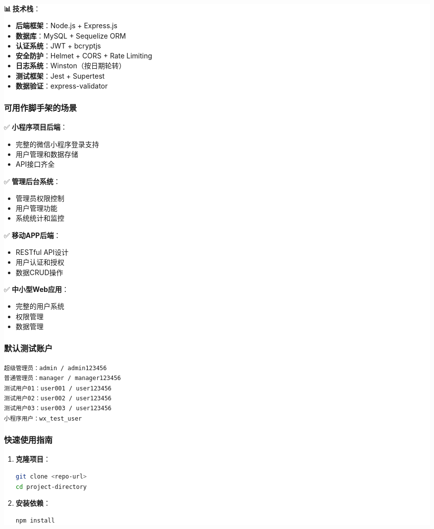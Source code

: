 **📊 技术栈**：
- **后端框架**：Node.js + Express.js
- **数据库**：MySQL + Sequelize ORM
- **认证系统**：JWT + bcryptjs
- **安全防护**：Helmet + CORS + Rate Limiting
- **日志系统**：Winston（按日期轮转）
- **测试框架**：Jest + Supertest
- **数据验证**：express-validator

### 可用作脚手架的场景

✅ **小程序项目后端**：
- 完整的微信小程序登录支持
- 用户管理和数据存储
- API接口齐全

✅ **管理后台系统**：
- 管理员权限控制
- 用户管理功能
- 系统统计和监控

✅ **移动APP后端**：
- RESTful API设计
- 用户认证和授权
- 数据CRUD操作

✅ **中小型Web应用**：
- 完整的用户系统
- 权限管理
- 数据管理

### 默认测试账户

```
超级管理员：admin / admin123456
普通管理员：manager / manager123456
测试用户01：user001 / user123456
测试用户02：user002 / user123456
测试用户03：user003 / user123456
小程序用户：wx_test_user
```

### 快速使用指南

1. **克隆项目**：
   ```bash
   git clone <repo-url>
   cd project-directory
   ```

2. **安装依赖**：
   ```bash
   npm install
   ```
